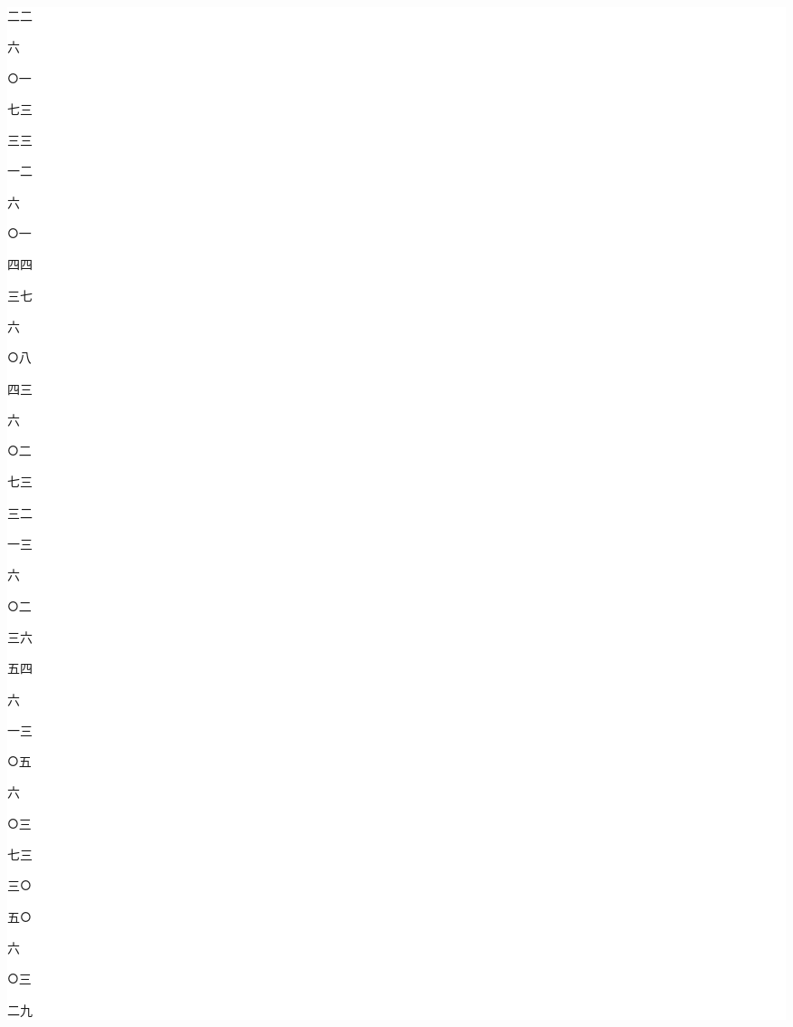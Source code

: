 二二

六

○一

七三

三三

一二

六

○一

四四

三七

六

○八

四三

六

○二

七三

三二

一三

六

○二

三六

五四

六

一三

○五

六

○三

七三

三○

五○

六

○三

二九
